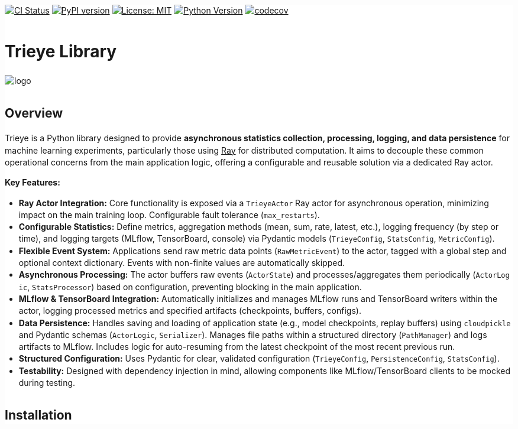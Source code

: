 
[![CI Status](https://github.com/lguibr/trieye/actions/workflows/ci_cd.yml/badge.svg)](https://github.com/lguibr/trieye/actions/workflows/ci_cd.yml)
[![PyPI version](https://badge.fury.io/py/trieye.svg)](https://badge.fury.io/py/trieye)
[![License: MIT](https://img.shields.io/badge/License-MIT-yellow.svg)](https://opensource.org/licenses/MIT)
[![Python Version](https://img.shields.io/badge/python-3.10+-blue.svg)](https://www.python.org/downloads/)
[![codecov](https://codecov.io/gh/lguibr/trieye/graph/badge.svg?token=YOUR_CODECOV_TOKEN)](https://codecov.io/gh/lguibr/trieye) 


# Trieye Library
<img src="docs/bitmap.png" alt="logo" width="300"/> 

## Overview

Trieye is a Python library designed to provide **asynchronous statistics collection, processing, logging, and data persistence** for machine learning experiments, particularly those using [Ray](https://www.ray.io/) for distributed computation. It aims to decouple these common operational concerns from the main application logic, offering a configurable and reusable solution via a dedicated Ray actor.

**Key Features:**

*   **Ray Actor Integration:** Core functionality is exposed via a `TrieyeActor` Ray actor for asynchronous operation, minimizing impact on the main training loop. Configurable fault tolerance (`max_restarts`).
*   **Configurable Statistics:** Define metrics, aggregation methods (mean, sum, rate, latest, etc.), logging frequency (by step or time), and logging targets (MLflow, TensorBoard, console) via Pydantic models (`TrieyeConfig`, `StatsConfig`, `MetricConfig`).
*   **Flexible Event System:** Applications send raw metric data points (`RawMetricEvent`) to the actor, tagged with a global step and optional context dictionary. Events with non-finite values are automatically skipped.
*   **Asynchronous Processing:** The actor buffers raw events (`ActorState`) and processes/aggregates them periodically (`ActorLogic`, `StatsProcessor`) based on configuration, preventing blocking in the main application.
*   **MLflow & TensorBoard Integration:** Automatically initializes and manages MLflow runs and TensorBoard writers within the actor, logging processed metrics and specified artifacts (checkpoints, buffers, configs).
*   **Data Persistence:** Handles saving and loading of application state (e.g., model checkpoints, replay buffers) using `cloudpickle` and Pydantic schemas (`ActorLogic`, `Serializer`). Manages file paths within a structured directory (`PathManager`) and logs artifacts to MLflow. Includes logic for auto-resuming from the latest checkpoint of the most recent previous run.
*   **Structured Configuration:** Uses Pydantic for clear, validated configuration (`TrieyeConfig`, `PersistenceConfig`, `StatsConfig`).
*   **Testability:** Designed with dependency injection in mind, allowing components like MLflow/TensorBoard clients to be mocked during testing.

## Installation
